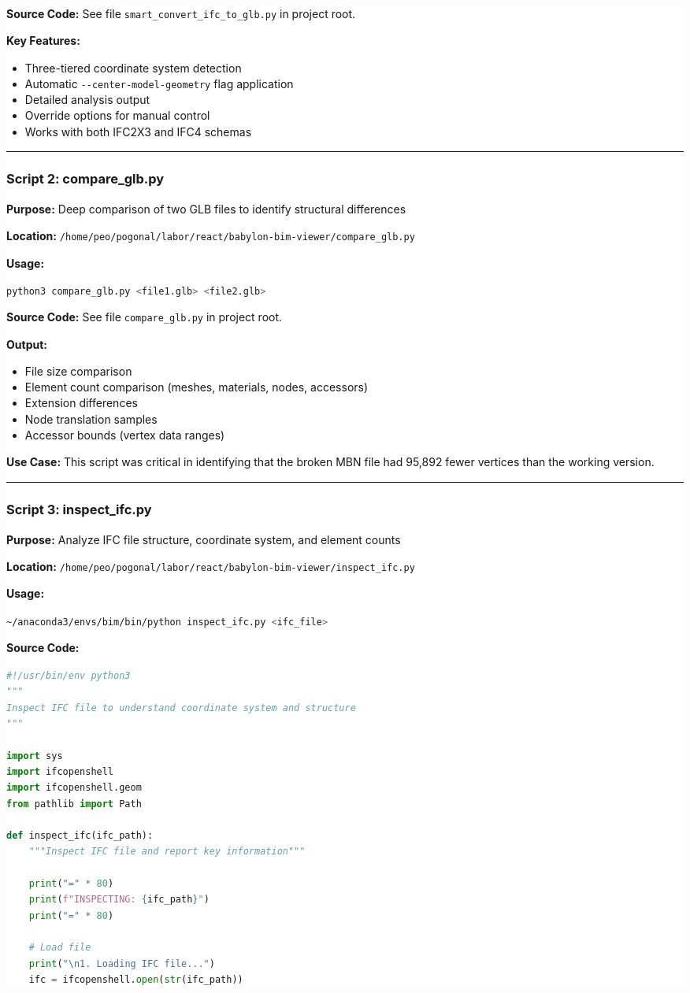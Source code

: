 **Source Code:** See file `smart_convert_ifc_to_glb.py` in project root.

**Key Features:**
- Three-tiered coordinate system detection
- Automatic `--center-model-geometry` flag application
- Detailed analysis output
- Override options for manual control
- Works with both IFC2X3 and IFC4 schemas

---

### Script 2: compare_glb.py

**Purpose:** Deep comparison of two GLB files to identify structural differences

**Location:** `/home/peo/pogonal/labor/react/babylon-bim-viewer/compare_glb.py`

**Usage:**
```bash
python3 compare_glb.py <file1.glb> <file2.glb>
```

**Source Code:** See file `compare_glb.py` in project root.

**Output:**
- File size comparison
- Element count comparison (meshes, materials, nodes, accessors)
- Extension differences
- Node translation samples
- Accessor bounds (vertex data ranges)

**Use Case:** This script was critical in identifying that the broken MBN file had 95,892 fewer vertices than the working version.

---

### Script 3: inspect_ifc.py

**Purpose:** Analyze IFC file structure, coordinate system, and element counts

**Location:** `/home/peo/pogonal/labor/react/babylon-bim-viewer/inspect_ifc.py`

**Usage:**
```bash
~/anaconda3/envs/bim/bin/python inspect_ifc.py <ifc_file>
```

**Source Code:**

```python
#!/usr/bin/env python3
"""
Inspect IFC file to understand coordinate system and structure
"""

import sys
import ifcopenshell
import ifcopenshell.geom
from pathlib import Path

def inspect_ifc(ifc_path):
    """Inspect IFC file and report key information"""

    print("=" * 80)
    print(f"INSPECTING: {ifc_path}")
    print("=" * 80)

    # Load file
    print("\n1. Loading IFC file...")
    ifc = ifcopenshell.open(str(ifc_path))
```
